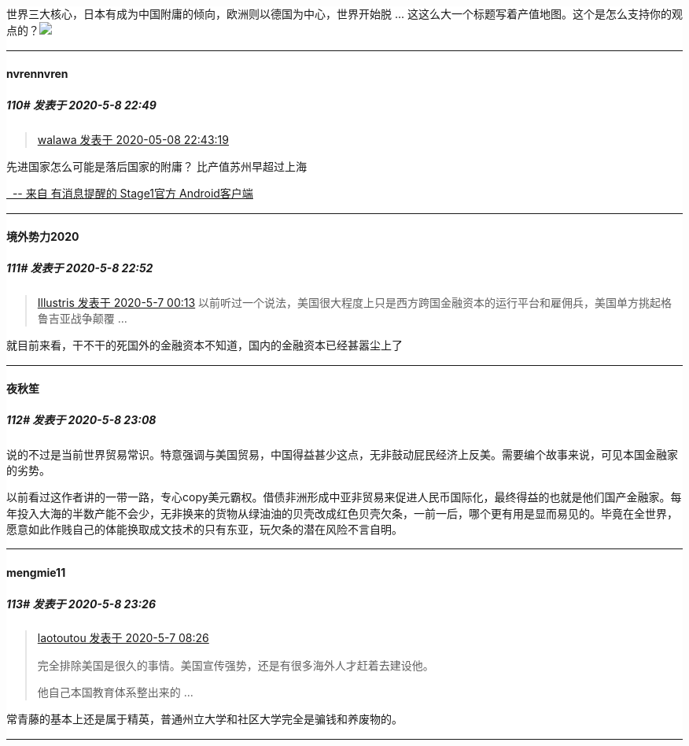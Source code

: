世界三大核心，日本有成为中国附庸的倾向，欧洲则以德国为中心，世界开始脱 ...</blockquote>
这这么大一个标题写着产值地图。这个是怎么支持你的观点的？<img src="https://static.saraba1st.com/image/smiley/face2017/107.png" referrerpolicy="no-referrer">


-----

####  nvrennvren  
##### 110#       发表于 2020-5-8 22:49


<blockquote><a href="httphttps://bbs.saraba1st.com/2b/forum.php?mod=redirect&amp;goto=findpost&amp;pid=47350186&amp;ptid=1933137" target="_blank">walawa 发表于 2020-05-08 22:43:19</a></blockquote>先进国家怎么可能是落后国家的附庸？ 比产值苏州早超过上海

[  -- 来自 有消息提醒的 Stage1官方 Android客户端](https://www.coolapk.com/apk/140634)


-----

####  境外势力2020  
##### 111#       发表于 2020-5-8 22:52


<blockquote><a href="httphttps://bbs.saraba1st.com/2b/forum.php?mod=redirect&amp;goto=findpost&amp;pid=47326910&amp;ptid=1933137" target="_blank">Illustris 发表于 2020-5-7 00:13</a>
以前听过一个说法，美国很大程度上只是西方跨国金融资本的运行平台和雇佣兵，美国单方挑起格鲁吉亚战争颠覆 ...</blockquote>
就目前来看，干不干的死国外的金融资本不知道，国内的金融资本已经甚嚣尘上了


-----

####  夜秋笙  
##### 112#       发表于 2020-5-8 23:08


说的不过是当前世界贸易常识。特意强调与美国贸易，中国得益甚少这点，无非鼓动屁民经济上反美。需要编个故事来说，可见本国金融家的劣势。

以前看过这作者讲的一带一路，专心copy美元霸权。借债非洲形成中亚非贸易来促进人民币国际化，最终得益的也就是他们国产金融家。每年投入大海的半数产能不会少，无非换来的货物从绿油油的贝壳改成红色贝壳欠条，一前一后，哪个更有用是显而易见的。毕竟在全世界，愿意如此作贱自己的体能换取成文技术的只有东亚，玩欠条的潜在风险不言自明。


-----

####  mengmie11  
##### 113#       发表于 2020-5-8 23:26


<blockquote><a href="httphttps://bbs.saraba1st.com/2b/forum.php?mod=redirect&amp;goto=findpost&amp;pid=47328262&amp;ptid=1933137" target="_blank">laotoutou 发表于 2020-5-7 08:26</a>

完全排除美国是很久的事情。美国宣传强势，还是有很多海外人才赶着去建设他。


他自己本国教育体系整出来的 ...</blockquote>
常青藤的基本上还是属于精英，普通州立大学和社区大学完全是骗钱和养废物的。


-----
